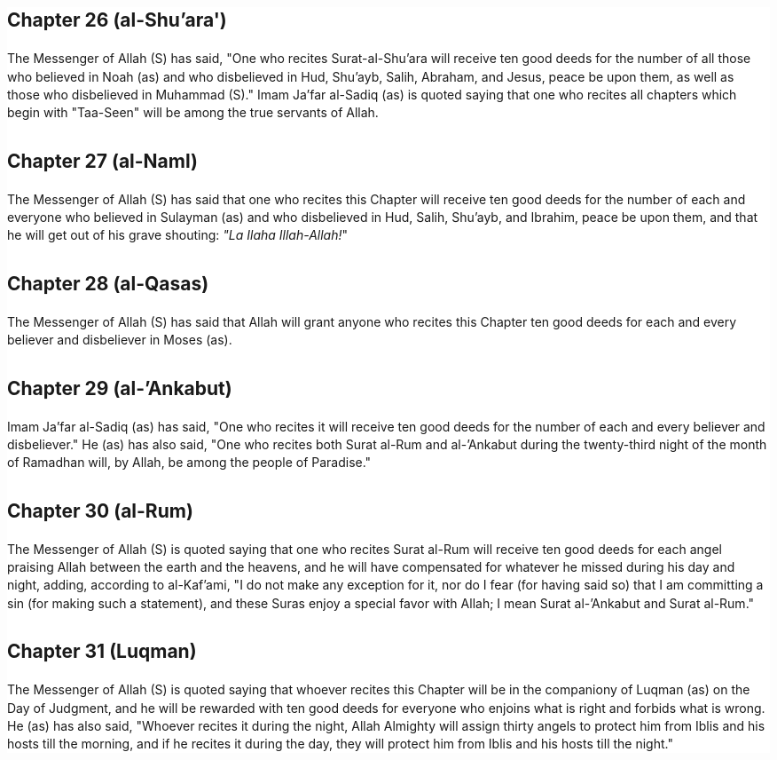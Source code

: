 Chapter 26 (al-Shu’ara')
------------------------

The Messenger of Allah (S) has said, "One who recites Surat-al-Shu’ara
will receive ten good deeds for the number of all those who believed in
Noah (as) and who disbelieved in Hud, Shu’ayb, Salih, Abraham, and
Jesus, peace be upon them, as well as those who disbelieved in Muhammad
(S)." Imam Ja’far al-Sadiq (as) is quoted saying that one who recites
all chapters which begin with "Taa-Seen" will be among the true servants
of Allah.

Chapter 27 (al-Naml)
--------------------

The Messenger of Allah (S) has said that one who recites this Chapter
will receive ten good deeds for the number of each and everyone who
believed in Sulayman (as) and who disbelieved in Hud, Salih, Shu’ayb,
and Ibrahim, peace be upon them, and that he will get out of his grave
shouting: *"La Ilaha Illah-Allah!*"

Chapter 28 (al-Qasas)
---------------------

The Messenger of Allah (S) has said that Allah will grant anyone who
recites this Chapter ten good deeds for each and every believer and
disbeliever in Moses (as).

Chapter 29 (al-’Ankabut)
------------------------

Imam Ja’far al-Sadiq (as) has said, "One who recites it will receive ten
good deeds for the number of each and every believer and disbeliever."
He (as) has also said, "One who recites both Surat al-Rum and
al-’Ankabut during the twenty-third night of the month of Ramadhan will,
by Allah, be among the people of Paradise."

Chapter 30 (al-Rum)
-------------------

The Messenger of Allah (S) is quoted saying that one who recites Surat
al-Rum will receive ten good deeds for each angel praising Allah between
the earth and the heavens, and he will have compensated for whatever he
missed during his day and night, adding, according to al-Kaf’ami, "I do
not make any exception for it, nor do I fear (for having said so) that I
am committing a sin (for making such a statement), and these Suras enjoy
a special favor with Allah; I mean Surat al-’Ankabut and Surat al-Rum."

Chapter 31 (Luqman)
-------------------

The Messenger of Allah (S) is quoted saying that whoever recites this
Chapter will be in the companiony of Luqman (as) on the Day of Judgment,
and he will be rewarded with ten good deeds for everyone who enjoins
what is right and forbids what is wrong. He (as) has also said, "Whoever
recites it during the night, Allah Almighty will assign thirty angels to
protect him from Iblis and his hosts till the morning, and if he recites
it during the day, they will protect him from Iblis and his hosts till
the night."
